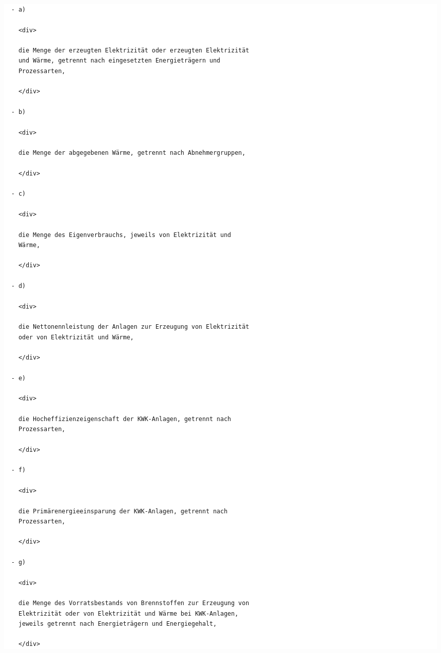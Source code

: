       - a)
        
        <div>
        
        die Menge der erzeugten Elektrizität oder erzeugten Elektrizität
        und Wärme, getrennt nach eingesetzten Energieträgern und
        Prozessarten,
        
        </div>
    
      - b)
        
        <div>
        
        die Menge der abgegebenen Wärme, getrennt nach Abnehmergruppen,
        
        </div>
    
      - c)
        
        <div>
        
        die Menge des Eigenverbrauchs, jeweils von Elektrizität und
        Wärme,
        
        </div>
    
      - d)
        
        <div>
        
        die Nettonennleistung der Anlagen zur Erzeugung von Elektrizität
        oder von Elektrizität und Wärme,
        
        </div>
    
      - e)
        
        <div>
        
        die Hocheffizienzeigenschaft der KWK-Anlagen, getrennt nach
        Prozessarten,
        
        </div>
    
      - f)
        
        <div>
        
        die Primärenergieeinsparung der KWK-Anlagen, getrennt nach
        Prozessarten,
        
        </div>
    
      - g)
        
        <div>
        
        die Menge des Vorratsbestands von Brennstoffen zur Erzeugung von
        Elektrizität oder von Elektrizität und Wärme bei KWK-Anlagen,
        jeweils getrennt nach Energieträgern und Energiegehalt,
        
        </div>
    